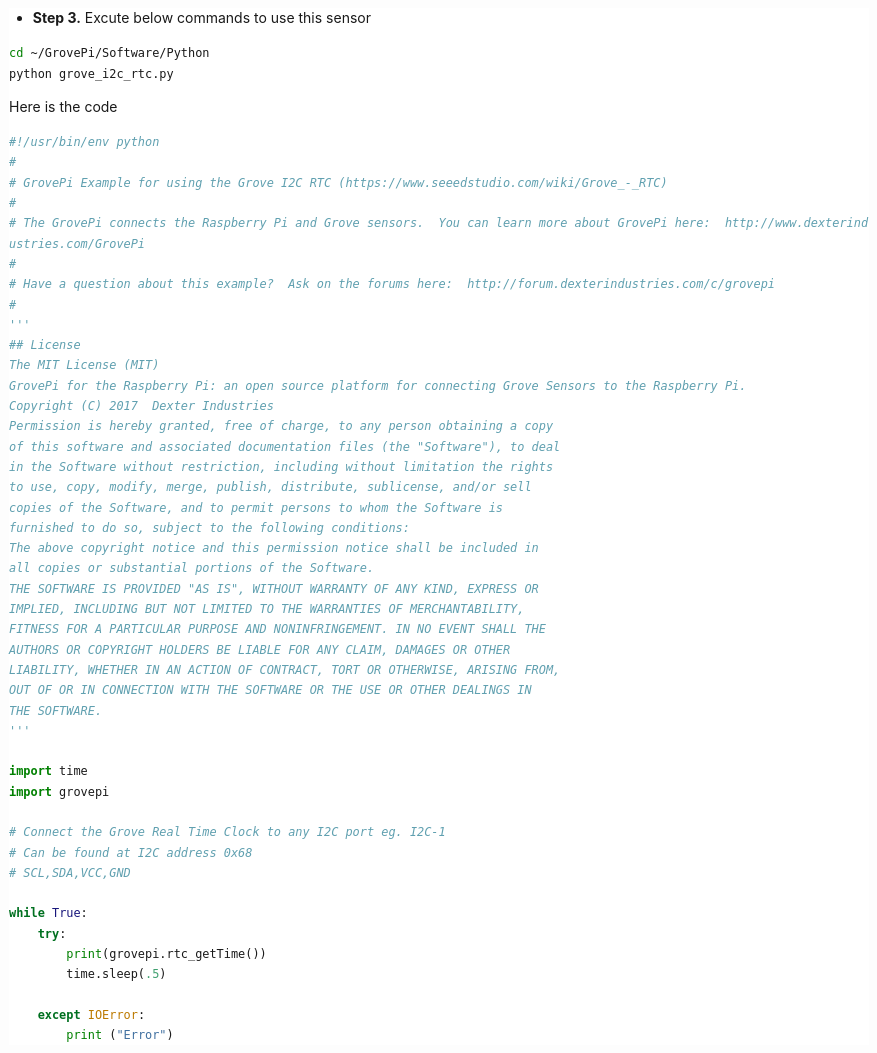 - **Step 3.** Excute below commands to use this sensor

```bash
cd ~/GrovePi/Software/Python
python grove_i2c_rtc.py
```

Here is the code

```python
#!/usr/bin/env python
#
# GrovePi Example for using the Grove I2C RTC (https://www.seeedstudio.com/wiki/Grove_-_RTC)
#
# The GrovePi connects the Raspberry Pi and Grove sensors.  You can learn more about GrovePi here:  http://www.dexterindustries.com/GrovePi
#
# Have a question about this example?  Ask on the forums here:  http://forum.dexterindustries.com/c/grovepi
#
'''
## License
The MIT License (MIT)
GrovePi for the Raspberry Pi: an open source platform for connecting Grove Sensors to the Raspberry Pi.
Copyright (C) 2017  Dexter Industries
Permission is hereby granted, free of charge, to any person obtaining a copy
of this software and associated documentation files (the "Software"), to deal
in the Software without restriction, including without limitation the rights
to use, copy, modify, merge, publish, distribute, sublicense, and/or sell
copies of the Software, and to permit persons to whom the Software is
furnished to do so, subject to the following conditions:
The above copyright notice and this permission notice shall be included in
all copies or substantial portions of the Software.
THE SOFTWARE IS PROVIDED "AS IS", WITHOUT WARRANTY OF ANY KIND, EXPRESS OR
IMPLIED, INCLUDING BUT NOT LIMITED TO THE WARRANTIES OF MERCHANTABILITY,
FITNESS FOR A PARTICULAR PURPOSE AND NONINFRINGEMENT. IN NO EVENT SHALL THE
AUTHORS OR COPYRIGHT HOLDERS BE LIABLE FOR ANY CLAIM, DAMAGES OR OTHER
LIABILITY, WHETHER IN AN ACTION OF CONTRACT, TORT OR OTHERWISE, ARISING FROM,
OUT OF OR IN CONNECTION WITH THE SOFTWARE OR THE USE OR OTHER DEALINGS IN
THE SOFTWARE.
'''

import time
import grovepi

# Connect the Grove Real Time Clock to any I2C port eg. I2C-1
# Can be found at I2C address 0x68
# SCL,SDA,VCC,GND

while True:
    try:
        print(grovepi.rtc_getTime())
        time.sleep(.5)

    except IOError:
        print ("Error")
```
